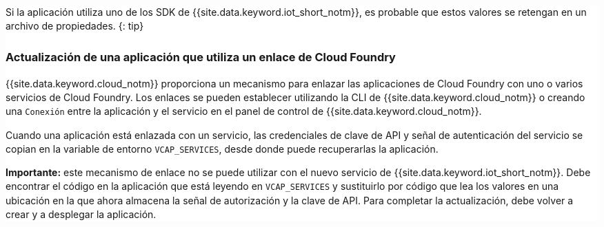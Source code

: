 Si la aplicación utiliza uno de los SDK de {{site.data.keyword.iot_short_notm}}, es probable que estos valores se retengan en un archivo de propiedades.
{: tip}

### Actualización de una aplicación que utiliza un enlace de Cloud Foundry

{{site.data.keyword.cloud_notm}} proporciona un mecanismo para enlazar las aplicaciones de Cloud Foundry con uno o varios servicios de Cloud Foundry. Los enlaces se pueden establecer utilizando la CLI de {{site.data.keyword.cloud_notm}} o creando una `Conexión` entre la aplicación y el servicio en el panel de control de {{site.data.keyword.cloud_notm}}.

Cuando una aplicación está enlazada con un servicio, las credenciales de clave de API y señal de autenticación del servicio se copian en la variable de entorno `VCAP_SERVICES`, desde donde puede recuperarlas la aplicación.

**Importante:** este mecanismo de enlace no se puede utilizar con el nuevo servicio de {{site.data.keyword.iot_short_notm}}. Debe encontrar el código en la aplicación que está leyendo en `VCAP_SERVICES` y sustituirlo por código que lea los valores en una ubicación en la que ahora almacena la señal de autorización y la clave de API. Para completar la actualización, debe volver a crear y a desplegar la aplicación.
